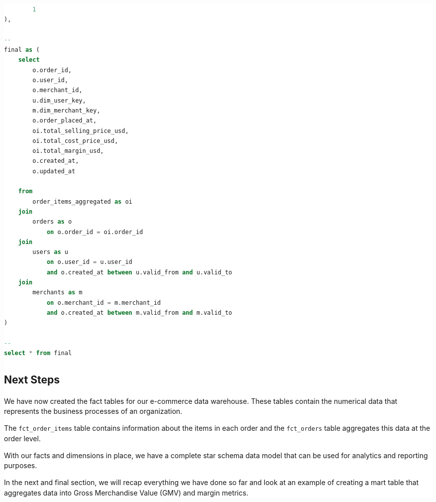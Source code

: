 ```sql
        1
),

--
final as (
    select
        o.order_id,
        o.user_id,
        o.merchant_id,
        u.dim_user_key,
        m.dim_merchant_key,
        o.order_placed_at,
        oi.total_selling_price_usd,
        oi.total_cost_price_usd,
        oi.total_margin_usd,
        o.created_at,
        o.updated_at

    from
        order_items_aggregated as oi
    join
        orders as o
            on o.order_id = oi.order_id
    join
        users as u
            on o.user_id = u.user_id
            and o.created_at between u.valid_from and u.valid_to
    join
        merchants as m
            on o.merchant_id = m.merchant_id
            and o.created_at between m.valid_from and m.valid_to
)

--
select * from final
```

## Next Steps

We have now created the fact tables for our e-commerce data warehouse.
These tables contain the numerical data that represents the business processes of an organization.

The `fct_order_items` table contains information about the items in each order and the
`fct_orders` table aggregates this data at the order level.

With our facts and dimensions in place, we have a complete star schema data model that can be
used for analytics and reporting purposes.

In the next and final section, we will recap everything we have done so far and look at an
example of creating a mart table that aggregates data into Gross Merchandise Value (GMV) and margin metrics.
